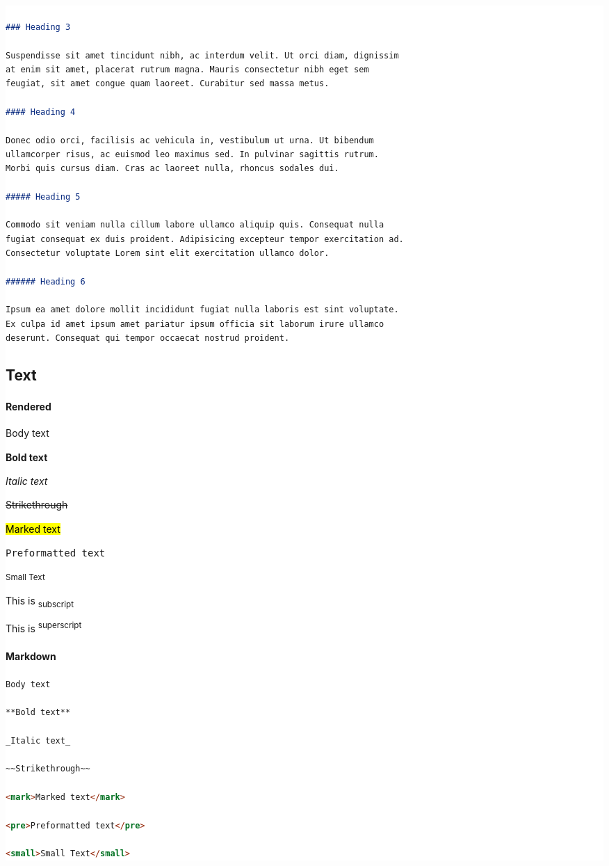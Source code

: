 ```markdown

### Heading 3

Suspendisse sit amet tincidunt nibh, ac interdum velit. Ut orci diam, dignissim
at enim sit amet, placerat rutrum magna. Mauris consectetur nibh eget sem
feugiat, sit amet congue quam laoreet. Curabitur sed massa metus.

#### Heading 4

Donec odio orci, facilisis ac vehicula in, vestibulum ut urna. Ut bibendum
ullamcorper risus, ac euismod leo maximus sed. In pulvinar sagittis rutrum.
Morbi quis cursus diam. Cras ac laoreet nulla, rhoncus sodales dui.

##### Heading 5

Commodo sit veniam nulla cillum labore ullamco aliquip quis. Consequat nulla
fugiat consequat ex duis proident. Adipisicing excepteur tempor exercitation ad.
Consectetur voluptate Lorem sint elit exercitation ullamco dolor.

###### Heading 6

Ipsum ea amet dolore mollit incididunt fugiat nulla laboris est sint voluptate.
Ex culpa id amet ipsum amet pariatur ipsum officia sit laborum irure ullamco
deserunt. Consequat qui tempor occaecat nostrud proident.
```



## Text



#### **Rendered**

Body text

**Bold text**

_Italic text_

~~Strikethrough~~

<mark>Marked text</mark>

<pre>Preformatted text</pre>

<small>Small Text</small>

This is <sub>subscript</sub>

This is <sup>superscript</sup>

#### **Markdown**

```markdown
Body text

**Bold text**

_Italic text_

~~Strikethrough~~

<mark>Marked text</mark>

<pre>Preformatted text</pre>

<small>Small Text</small>

```